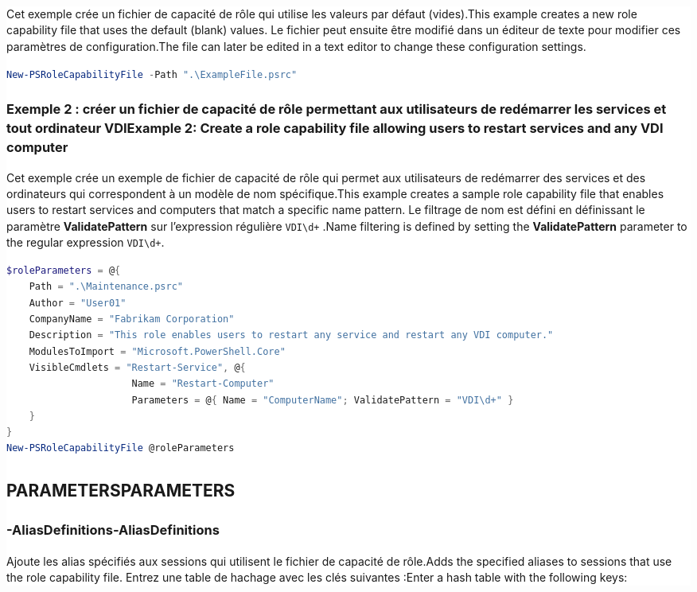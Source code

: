 <span data-ttu-id="011f3-120">Cet exemple crée un fichier de capacité de rôle qui utilise les valeurs par défaut (vides).</span><span class="sxs-lookup"><span data-stu-id="011f3-120">This example creates a new role capability file that uses the default (blank) values.</span></span> <span data-ttu-id="011f3-121">Le fichier peut ensuite être modifié dans un éditeur de texte pour modifier ces paramètres de configuration.</span><span class="sxs-lookup"><span data-stu-id="011f3-121">The file can later be edited in a text editor to change these configuration settings.</span></span>

```powershell
New-PSRoleCapabilityFile -Path ".\ExampleFile.psrc"
```

### <span data-ttu-id="011f3-122">Exemple 2 : créer un fichier de capacité de rôle permettant aux utilisateurs de redémarrer les services et tout ordinateur VDI</span><span class="sxs-lookup"><span data-stu-id="011f3-122">Example 2: Create a role capability file allowing users to restart services and any VDI computer</span></span>

<span data-ttu-id="011f3-123">Cet exemple crée un exemple de fichier de capacité de rôle qui permet aux utilisateurs de redémarrer des services et des ordinateurs qui correspondent à un modèle de nom spécifique.</span><span class="sxs-lookup"><span data-stu-id="011f3-123">This example creates a sample role capability file that enables users to restart services and computers that match a specific name pattern.</span></span> <span data-ttu-id="011f3-124">Le filtrage de nom est défini en définissant le paramètre **ValidatePattern** sur l’expression régulière `VDI\d+` .</span><span class="sxs-lookup"><span data-stu-id="011f3-124">Name filtering is defined by setting the **ValidatePattern** parameter to the regular expression `VDI\d+`.</span></span>

```powershell
$roleParameters = @{
    Path = ".\Maintenance.psrc"
    Author = "User01"
    CompanyName = "Fabrikam Corporation"
    Description = "This role enables users to restart any service and restart any VDI computer."
    ModulesToImport = "Microsoft.PowerShell.Core"
    VisibleCmdlets = "Restart-Service", @{
                      Name = "Restart-Computer"
                      Parameters = @{ Name = "ComputerName"; ValidatePattern = "VDI\d+" }
    }
}
New-PSRoleCapabilityFile @roleParameters
```

## <span data-ttu-id="011f3-125">PARAMETERS</span><span class="sxs-lookup"><span data-stu-id="011f3-125">PARAMETERS</span></span>

### <span data-ttu-id="011f3-126">-AliasDefinitions</span><span class="sxs-lookup"><span data-stu-id="011f3-126">-AliasDefinitions</span></span>

<span data-ttu-id="011f3-127">Ajoute les alias spécifiés aux sessions qui utilisent le fichier de capacité de rôle.</span><span class="sxs-lookup"><span data-stu-id="011f3-127">Adds the specified aliases to sessions that use the role capability file.</span></span> <span data-ttu-id="011f3-128">Entrez une table de hachage avec les clés suivantes :</span><span class="sxs-lookup"><span data-stu-id="011f3-128">Enter a hash table with the following keys:</span></span>
